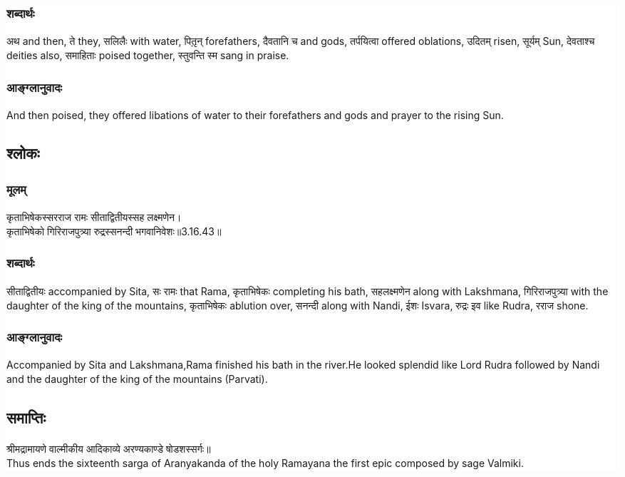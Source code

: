 ### शब्दार्थः
अथ and then, ते they, सलिलैः with water, पितृ़न् forefathers, दैवतानि च and gods, तर्पयित्वा offered oblations, उदितम् risen, सूर्यम् Sun, देवताश्च deities also, समाहिताः poised together, स्तुवन्ति स्म sang in praise.

### आङ्ग्लानुवादः
And then poised, they offered libations of water to their forefathers and gods and prayer to the rising Sun.



## श्लोकः
### मूलम्
कृताभिषेकस्सरराज रामः सीताद्वितीयस्सह लक्ष्मणेन।  
कृताभिषेको गिरिराजपुत्र्या रुद्रस्सनन्दी भगवानिवेशः॥3.16.43॥

### शब्दार्थः
सीताद्वितीयः accompanied by Sita, सः रामः that Rama, कृताभिषेकः completing his bath, सहलक्ष्मणेन along with Lakshmana, गिरिराजपुत्र्या with the daughter of the king of the mountains, कृताभिषेकः ablution over, सनन्दी along with Nandi, ईशः Isvara, रुद्रः इव like  Rudra, रराज shone.

### आङ्ग्लानुवादः
Accompanied by Sita and Lakshmana,Rama finished his bath in the river.He looked splendid like Lord Rudra followed by Nandi and the daughter of the king of  the mountains (Parvati).  

## समाप्तिः
 श्रीमद्रामायणे वाल्मीकीय आदिकाव्ये अरण्यकाण्डे षोडशस्सर्गः॥  
Thus ends the sixteenth sarga of Aranyakanda of the holy Ramayana the first epic composed by sage Valmiki.
